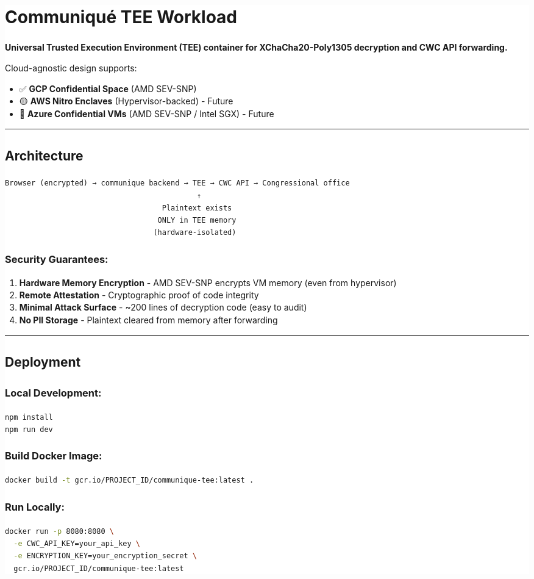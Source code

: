 # Communiqué TEE Workload

**Universal Trusted Execution Environment (TEE) container for XChaCha20-Poly1305 decryption and CWC API forwarding.**

Cloud-agnostic design supports:
- ✅ **GCP Confidential Space** (AMD SEV-SNP)
- 🟡 **AWS Nitro Enclaves** (Hypervisor-backed) - Future
- 🔵 **Azure Confidential VMs** (AMD SEV-SNP / Intel SGX) - Future

---

## Architecture

```
Browser (encrypted) → communique backend → TEE → CWC API → Congressional office
                                            ↑
                                    Plaintext exists
                                   ONLY in TEE memory
                                  (hardware-isolated)
```

### Security Guarantees:

1. **Hardware Memory Encryption** - AMD SEV-SNP encrypts VM memory (even from hypervisor)
2. **Remote Attestation** - Cryptographic proof of code integrity
3. **Minimal Attack Surface** - ~200 lines of decryption code (easy to audit)
4. **No PII Storage** - Plaintext cleared from memory after forwarding

---

## Deployment

### **Local Development:**

```bash
npm install
npm run dev
```

### **Build Docker Image:**

```bash
docker build -t gcr.io/PROJECT_ID/communique-tee:latest .
```

### **Run Locally:**

```bash
docker run -p 8080:8080 \
  -e CWC_API_KEY=your_api_key \
  -e ENCRYPTION_KEY=your_encryption_secret \
  gcr.io/PROJECT_ID/communique-tee:latest
```
